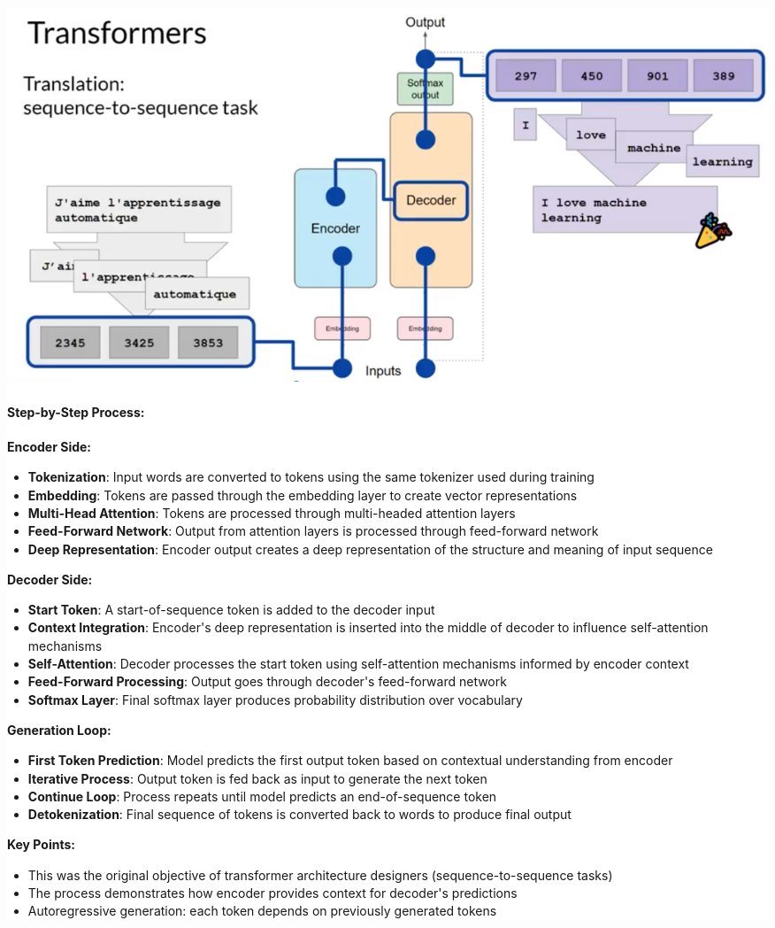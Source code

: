 ![Transformer Architecture](./images/prediction_process.png)

#### Step-by-Step Process:

**Encoder Side:**
- **Tokenization**: Input words are converted to tokens using the same tokenizer used during training
- **Embedding**: Tokens are passed through the embedding layer to create vector representations
- **Multi-Head Attention**: Tokens are processed through multi-headed attention layers
- **Feed-Forward Network**: Output from attention layers is processed through feed-forward network
- **Deep Representation**: Encoder output creates a deep representation of the structure and meaning of input sequence

**Decoder Side:**
- **Start Token**: A start-of-sequence token is added to the decoder input
- **Context Integration**: Encoder's deep representation is inserted into the middle of decoder to influence self-attention mechanisms
- **Self-Attention**: Decoder processes the start token using self-attention mechanisms informed by encoder context
- **Feed-Forward Processing**: Output goes through decoder's feed-forward network
- **Softmax Layer**: Final softmax layer produces probability distribution over vocabulary

**Generation Loop:**
- **First Token Prediction**: Model predicts the first output token based on contextual understanding from encoder
- **Iterative Process**: Output token is fed back as input to generate the next token
- **Continue Loop**: Process repeats until model predicts an end-of-sequence token
- **Detokenization**: Final sequence of tokens is converted back to words to produce final output

**Key Points:**
- This was the original objective of transformer architecture designers (sequence-to-sequence tasks)
- The process demonstrates how encoder provides context for decoder's predictions
- Autoregressive generation: each token depends on previously generated tokens
